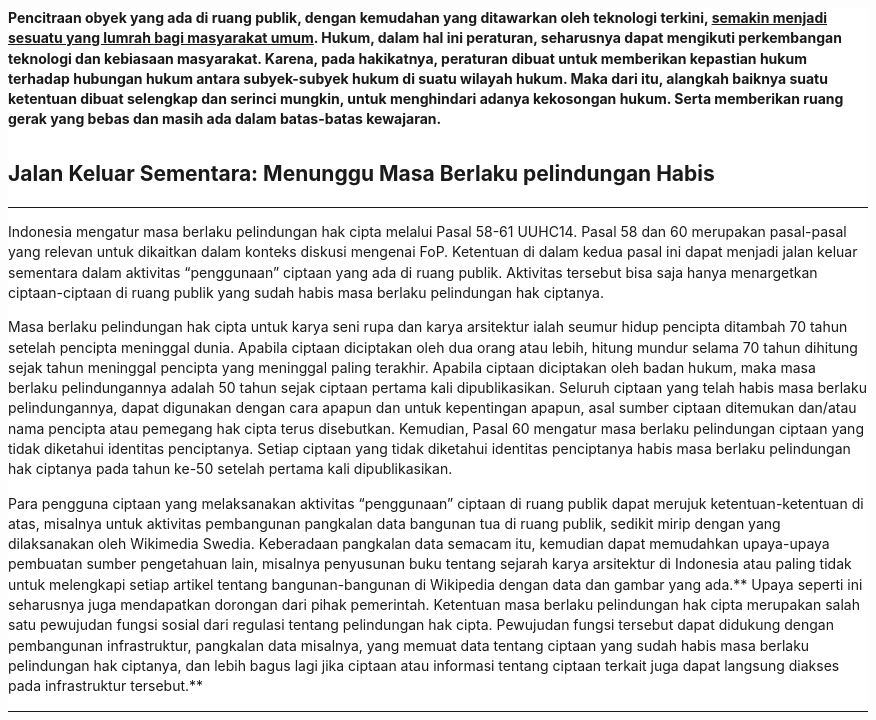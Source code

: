**Pencitraan obyek yang ada di ruang publik, dengan kemudahan yang ditawarkan oleh teknologi terkini, [semakin menjadi sesuatu yang lumrah bagi masyarakat umum](https://kominfo.go.id/content/detail/6095/indonesia-raksasa-teknologi-digital-asia/0/sorotan_media). Hukum, dalam hal ini peraturan, seharusnya dapat mengikuti perkembangan teknologi dan kebiasaan masyarakat. Karena, pada hakikatnya, peraturan dibuat untuk memberikan kepastian hukum terhadap hubungan hukum antara subyek-subyek hukum di suatu wilayah hukum. Maka dari itu, alangkah baiknya suatu ketentuan dibuat selengkap dan serinci mungkin, untuk menghindari adanya kekosongan hukum. Serta memberikan ruang gerak yang bebas dan masih ada dalam batas-batas kewajaran.**

## Jalan Keluar Sementara: Menunggu Masa Berlaku pelindungan Habis

---

Indonesia mengatur masa berlaku pelindungan hak cipta melalui Pasal 58-61 UUHC14. Pasal 58 dan 60 merupakan pasal-pasal yang relevan untuk dikaitkan dalam konteks diskusi mengenai FoP. Ketentuan di dalam kedua pasal ini dapat menjadi jalan keluar sementara dalam aktivitas “penggunaan” ciptaan yang ada di ruang publik. Aktivitas tersebut bisa saja hanya menargetkan ciptaan-ciptaan di ruang publik yang sudah habis masa berlaku pelindungan hak ciptanya.

Masa berlaku pelindungan hak cipta untuk karya seni rupa dan karya arsitektur ialah seumur hidup pencipta ditambah 70 tahun setelah pencipta meninggal dunia. Apabila ciptaan diciptakan oleh dua orang atau lebih, hitung mundur selama 70 tahun dihitung sejak tahun meninggal pencipta yang meninggal paling terakhir. Apabila ciptaan diciptakan oleh badan hukum, maka masa berlaku pelindungannya adalah 50 tahun sejak ciptaan pertama kali dipublikasikan. Seluruh ciptaan yang telah habis masa berlaku pelindungannya, dapat digunakan dengan cara apapun dan untuk kepentingan apapun, asal sumber ciptaan ditemukan dan/atau nama pencipta atau pemegang hak cipta terus disebutkan. Kemudian, Pasal 60 mengatur masa berlaku pelindungan ciptaan yang tidak diketahui identitas penciptanya. Setiap ciptaan yang tidak diketahui identitas penciptanya habis masa berlaku pelindungan hak ciptanya pada tahun ke-50 setelah pertama kali dipublikasikan.

Para pengguna ciptaan yang melaksanakan aktivitas “penggunaan” ciptaan di ruang publik dapat merujuk ketentuan-ketentuan di atas, misalnya untuk aktivitas pembangunan pangkalan data bangunan tua di ruang publik, sedikit mirip dengan yang dilaksanakan oleh Wikimedia Swedia. Keberadaan pangkalan data semacam itu, kemudian dapat memudahkan upaya-upaya pembuatan sumber pengetahuan lain, misalnya penyusunan buku tentang sejarah karya arsitektur di Indonesia atau paling tidak untuk melengkapi setiap artikel tentang bangunan-bangunan di Wikipedia dengan data dan gambar yang ada.\*\* Upaya seperti ini seharusnya juga mendapatkan dorongan dari pihak pemerintah. Ketentuan masa berlaku pelindungan hak cipta merupakan salah satu pewujudan fungsi sosial dari regulasi tentang pelindungan hak cipta. Pewujudan fungsi tersebut dapat didukung dengan pembangunan infrastruktur, pangkalan data misalnya, yang memuat data tentang ciptaan yang sudah habis masa berlaku pelindungan hak ciptanya, dan lebih bagus lagi jika ciptaan atau informasi tentang ciptaan terkait juga dapat langsung diakses pada infrastruktur tersebut.\*\*

---